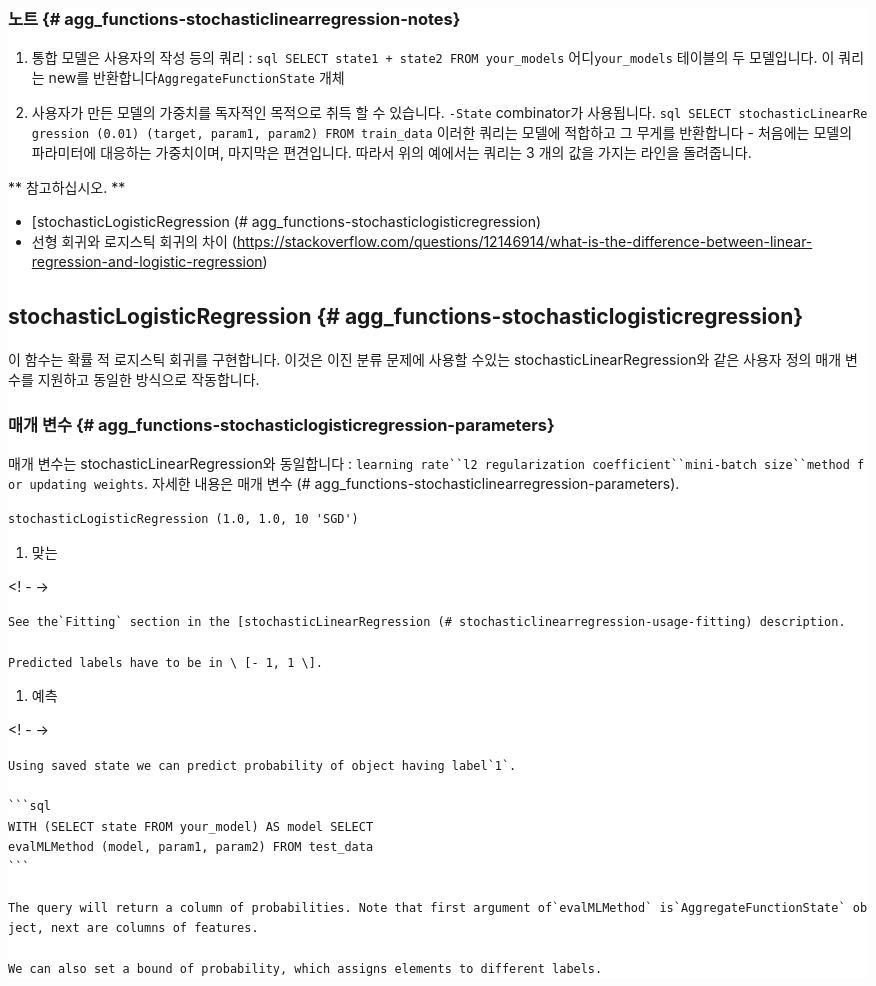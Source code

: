 ### 노트 {# agg_functions-stochasticlinearregression-notes}

1. 통합 모델은 사용자의 작성 등의 쿼리 :
    `sql SELECT state1 + state2 FROM your_models`
    어디`your_models` 테이블의 두 모델입니다. 이 쿼리는 new를 반환합니다`AggregateFunctionState` 개체

2. 사용자가 만든 모델의 가중치를 독자적인 목적으로 취득 할 수 있습니다. `-State` combinator가 사용됩니다.
    `sql SELECT stochasticLinearRegression (0.01) (target, param1, param2) FROM train_data`
    이러한 쿼리는 모델에 적합하고 그 무게를 반환합니다 - 처음에는 모델의 파라미터에 대응하는 가중치이며, 마지막은 편견입니다. 따라서 위의 예에서는 쿼리는 3 개의 값을 가지는 라인을 돌려줍니다.

** 참고하십시오. **

- [stochasticLogisticRegression (# agg_functions-stochasticlogisticregression)
- 선형 회귀와 로지스틱 회귀의 차이 (https://stackoverflow.com/questions/12146914/what-is-the-difference-between-linear-regression-and-logistic-regression)

## stochasticLogisticRegression {# agg_functions-stochasticlogisticregression}

이 함수는 확률 적 로지스틱 회귀를 구현합니다. 이것은 이진 분류 문제에 사용할 수있는 stochasticLinearRegression와 같은 사용자 정의 매개 변수를 지원하고 동일한 방식으로 작동합니다.

### 매개 변수 {# agg_functions-stochasticlogisticregression-parameters}

매개 변수는 stochasticLinearRegression와 동일합니다 :
`learning rate``l2 regularization coefficient``mini-batch size``method for updating weights`.
자세한 내용은 매개 변수 (# agg_functions-stochasticlinearregression-parameters).

```text
stochasticLogisticRegression (1.0, 1.0, 10 'SGD')
```

1. 맞는

<! - ->

    See the`Fitting` section in the [stochasticLinearRegression (# stochasticlinearregression-usage-fitting) description.

    Predicted labels have to be in \ [- 1, 1 \].

1. 예측

<! - ->

    Using saved state we can predict probability of object having label`1`.

    ```sql
    WITH (SELECT state FROM your_model) AS model SELECT
    evalMLMethod (model, param1, param2) FROM test_data
    ```

    The query will return a column of probabilities. Note that first argument of`evalMLMethod` is`AggregateFunctionState` object, next are columns of features.

    We can also set a bound of probability, which assigns elements to different labels.
